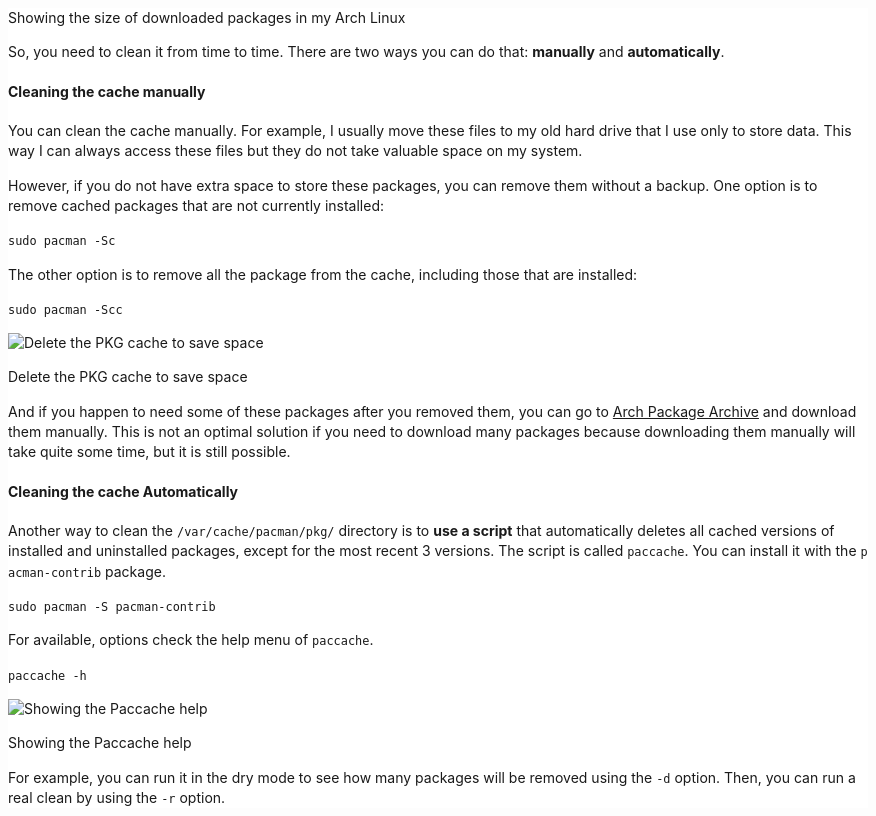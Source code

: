 Showing the size of downloaded packages in my Arch Linux

So, you need to clean it from time to time. There are two ways you can do that: **manually** and **automatically**.

#### Cleaning the cache manually

You can clean the cache manually. For example, I usually move these files to my old hard drive that I use only to store data. This way I can always access these files but they do not take valuable space on my system.

However, if you do not have extra space to store these packages, you can remove them without a backup. One option is to remove cached packages that are not currently installed:

```
sudo pacman -Sc

```

The other option is to remove all the package from the cache, including those that are installed:

```
sudo pacman -Scc

```

![Delete the PKG cache to save space](https://averagelinuxuser.com/assets/images/posts/2019-02-14-clean-arch-linux/3-removing-all-cache-packages-min-800x531.jpg)

Delete the PKG cache to save space

And if you happen to need some of these packages after you removed them, you can go to [Arch Package Archive](https://archive.archlinux.org/) and download them manually. This is not an optimal solution if you need to download many packages because downloading them manually will take quite some time, but it is still possible.

#### Cleaning the cache Automatically

Another way to clean the `/var/cache/pacman/pkg/` directory is to **use a script** that automatically deletes all cached versions of installed and uninstalled packages, except for the most recent 3 versions. The script is called `paccache`. You can install it with the `pacman-contrib` package.

```
sudo pacman -S pacman-contrib

```

For available, options check the help menu of `paccache`.

```
paccache -h

```

![Showing the Paccache help](https://averagelinuxuser.com/assets/images/posts/2019-02-14-clean-arch-linux/6-paccache-help-min-800x447.jpg)

Showing the Paccache help

For example, you can run it in the dry mode to see how many packages will be removed using the `-d` option. Then, you can run a real clean by using the `-r` option.
